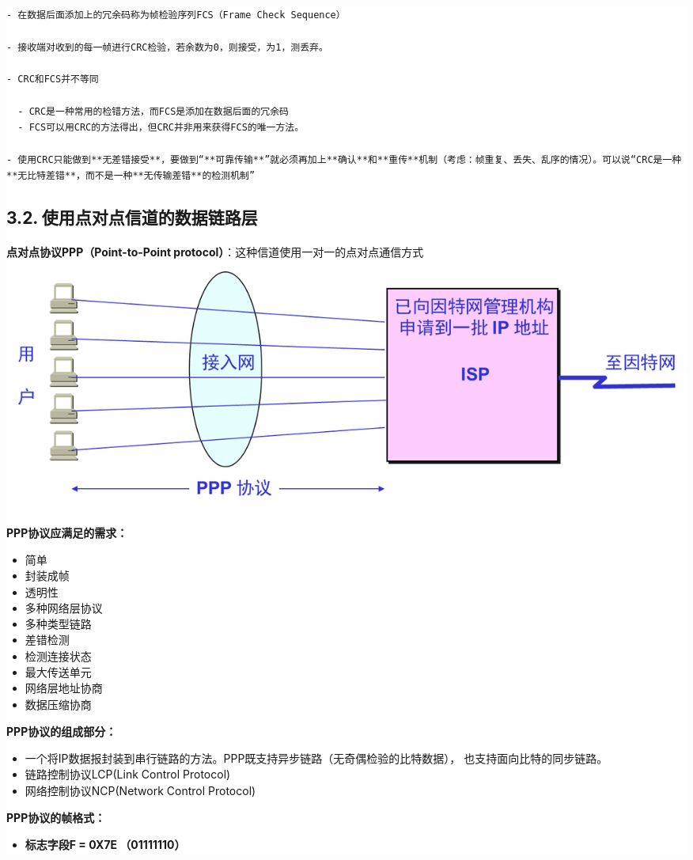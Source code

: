     - 在数据后面添加上的冗余码称为帧检验序列FCS（Frame Check Sequence）

    - 接收端对收到的每一帧进行CRC检验，若余数为0，则接受，为1，测丢弃。

    - CRC和FCS并不等同

      - CRC是一种常用的检错方法，而FCS是添加在数据后面的冗余码
      - FCS可以用CRC的方法得出，但CRC并非用来获得FCS的唯一方法。

    - 使用CRC只能做到**无差错接受**，要做到“**可靠传输**”就必须再加上**确认**和**重传**机制（考虑：帧重复、丢失、乱序的情况）。可以说“CRC是一种**无比特差错**，而不是一种**无传输差错**的检测机制”

## 3.2. 使用点对点信道的数据链路层

**点对点协议PPP（Point-to-Point protocol）**：这种信道使用一对一的点对点通信方式

![](../img/c3/PPP协议.png)

**PPP协议应满足的需求：**

- 简单
- 封装成帧
- 透明性
- 多种网络层协议
- 多种类型链路
- 差错检测
- 检测连接状态
- 最大传送单元
- 网络层地址协商
- 数据压缩协商

**PPP协议的组成部分：**

- 一个将IP数据报封装到串行链路的方法。PPP既支持异步链路（无奇偶检验的比特数据）， 也支持面向比特的同步链路。
- 链路控制协议LCP(Link Control Protocol)
- 网络控制协议NCP(Network Control Protocol)

**PPP协议的帧格式：**

- **标志字段F = 0X7E （01111110）**
